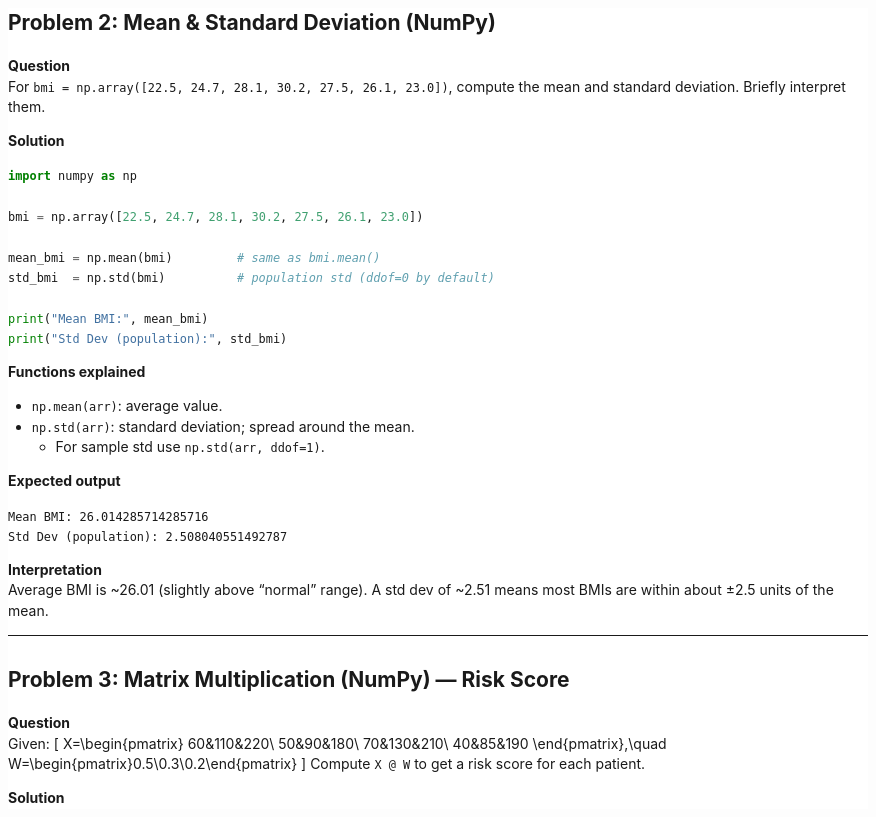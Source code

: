 ## Problem 2: Mean & Standard Deviation (NumPy)

**Question**  
For `bmi = np.array([22.5, 24.7, 28.1, 30.2, 27.5, 26.1, 23.0])`, compute the mean and standard deviation. Briefly interpret them.

**Solution**

```python
import numpy as np

bmi = np.array([22.5, 24.7, 28.1, 30.2, 27.5, 26.1, 23.0])

mean_bmi = np.mean(bmi)         # same as bmi.mean()
std_bmi  = np.std(bmi)          # population std (ddof=0 by default)

print("Mean BMI:", mean_bmi)
print("Std Dev (population):", std_bmi)
```

**Functions explained**
- `np.mean(arr)`: average value.
- `np.std(arr)`: standard deviation; spread around the mean.
  - For sample std use `np.std(arr, ddof=1)`.

**Expected output**

```
Mean BMI: 26.014285714285716
Std Dev (population): 2.508040551492787
```

**Interpretation**  
Average BMI is ~26.01 (slightly above “normal” range). A std dev of ~2.51 means most BMIs are within about ±2.5 units of the mean.

---

## Problem 3: Matrix Multiplication (NumPy) — Risk Score

**Question**  
Given:
\[
X=\begin{pmatrix}
60&110&220\\
50&90&180\\
70&130&210\\
40&85&190
\end{pmatrix},\quad
W=\begin{pmatrix}0.5\\0.3\\0.2\end{pmatrix}
\]
Compute `X @ W` to get a risk score for each patient.

**Solution**
